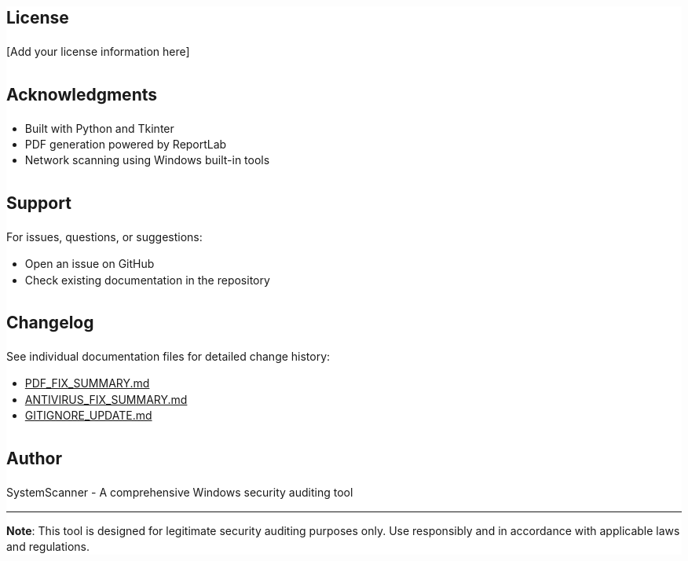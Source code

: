 ## License

[Add your license information here]

## Acknowledgments

- Built with Python and Tkinter
- PDF generation powered by ReportLab
- Network scanning using Windows built-in tools

## Support

For issues, questions, or suggestions:
- Open an issue on GitHub
- Check existing documentation in the repository

## Changelog

See individual documentation files for detailed change history:
- [PDF_FIX_SUMMARY.md](PDF_FIX_SUMMARY.md)
- [ANTIVIRUS_FIX_SUMMARY.md](ANTIVIRUS_FIX_SUMMARY.md)
- [GITIGNORE_UPDATE.md](GITIGNORE_UPDATE.md)

## Author

SystemScanner - A comprehensive Windows security auditing tool

---

**Note**: This tool is designed for legitimate security auditing purposes only. Use responsibly and in accordance with applicable laws and regulations.
